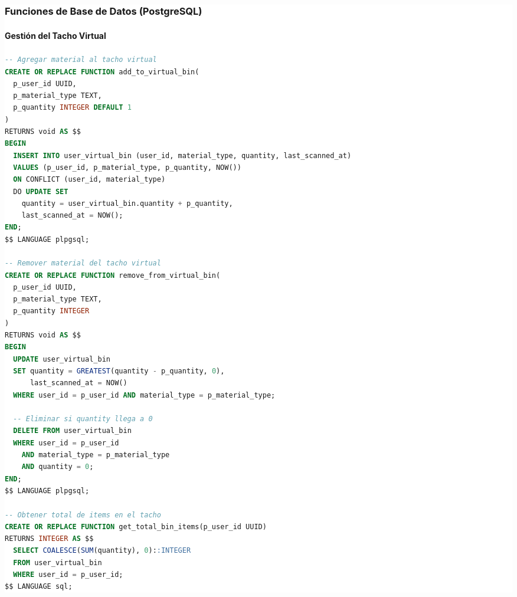 ### Funciones de Base de Datos (PostgreSQL)

#### Gestión del Tacho Virtual

```sql
-- Agregar material al tacho virtual
CREATE OR REPLACE FUNCTION add_to_virtual_bin(
  p_user_id UUID,
  p_material_type TEXT,
  p_quantity INTEGER DEFAULT 1
)
RETURNS void AS $$
BEGIN
  INSERT INTO user_virtual_bin (user_id, material_type, quantity, last_scanned_at)
  VALUES (p_user_id, p_material_type, p_quantity, NOW())
  ON CONFLICT (user_id, material_type)
  DO UPDATE SET
    quantity = user_virtual_bin.quantity + p_quantity,
    last_scanned_at = NOW();
END;
$$ LANGUAGE plpgsql;

-- Remover material del tacho virtual
CREATE OR REPLACE FUNCTION remove_from_virtual_bin(
  p_user_id UUID,
  p_material_type TEXT,
  p_quantity INTEGER
)
RETURNS void AS $$
BEGIN
  UPDATE user_virtual_bin
  SET quantity = GREATEST(quantity - p_quantity, 0),
      last_scanned_at = NOW()
  WHERE user_id = p_user_id AND material_type = p_material_type;

  -- Eliminar si quantity llega a 0
  DELETE FROM user_virtual_bin
  WHERE user_id = p_user_id
    AND material_type = p_material_type
    AND quantity = 0;
END;
$$ LANGUAGE plpgsql;

-- Obtener total de items en el tacho
CREATE OR REPLACE FUNCTION get_total_bin_items(p_user_id UUID)
RETURNS INTEGER AS $$
  SELECT COALESCE(SUM(quantity), 0)::INTEGER
  FROM user_virtual_bin
  WHERE user_id = p_user_id;
$$ LANGUAGE sql;
```
